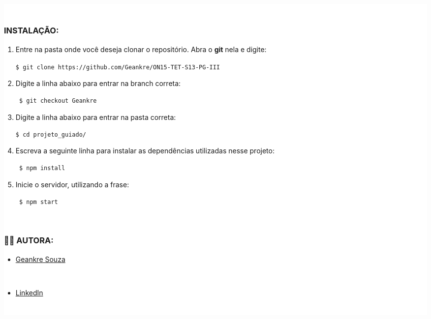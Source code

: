 </div>

<br>

###  INSTALAÇÃO: 

1. Entre na pasta onde você deseja clonar o repositório. Abra o **git** nela e digite: 

    ```bash
    $ git clone https://github.com/Geankre/ON15-TET-S13-PG-III
     ```

2. Digite a linha abaixo para entrar na branch correta: 

   ```bash
    $ git checkout Geankre
     ```

3. Digite a linha abaixo para entrar na pasta correta: 

    ```bash
    $ cd projeto_guiado/
    ```
    
4. Escreva a seguinte linha para instalar as dependências utilizadas nesse projeto: 

   ```bash
    $ npm install
    ```
5. Inicie o servidor, utilizando a frase: 

   ```bash
    $ npm start
    ```   

<br>

<div align = "justify">


### 👋🏾 AUTORA: 

- [Geankre Souza](https://github.com/Geankre)
<br>

- [LinkedIn](https://www.linkedin.com/in/geankresouza/)
<br>
